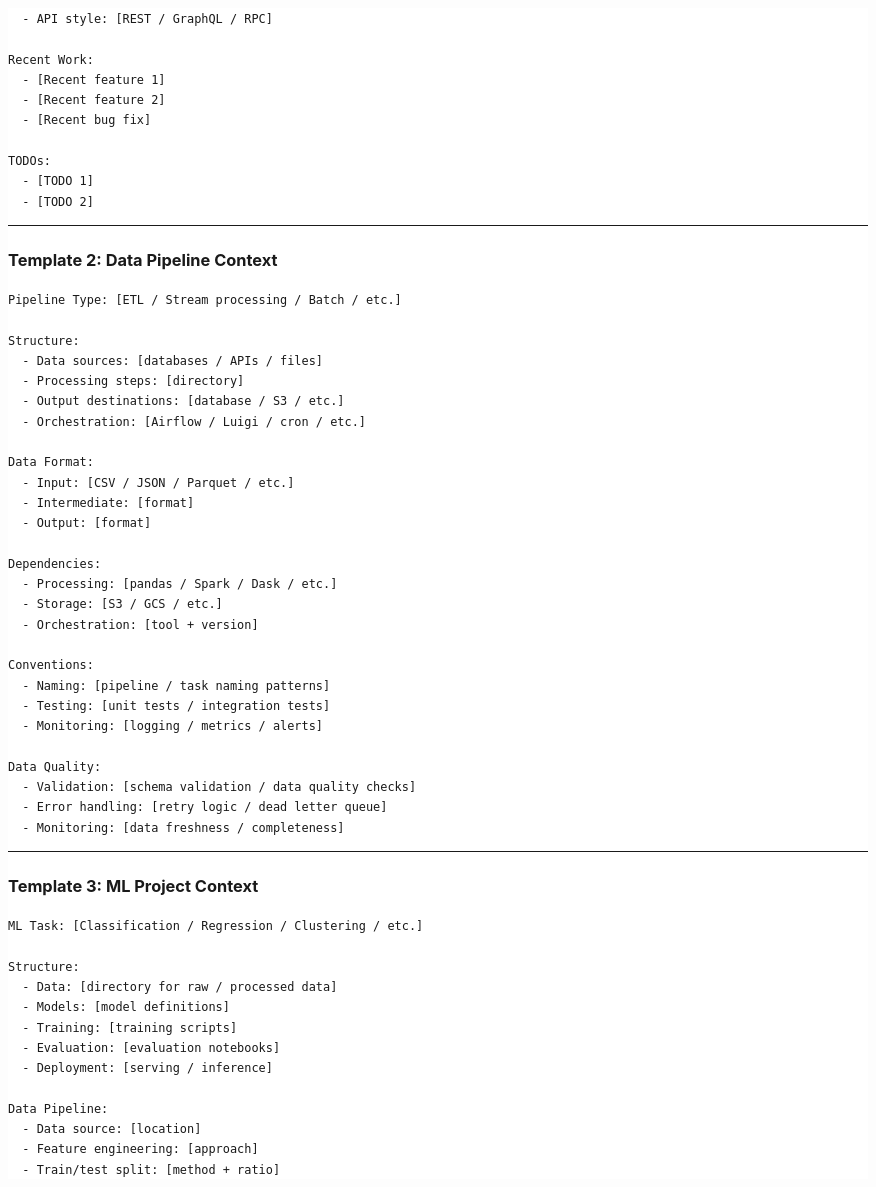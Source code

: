 ```
  - API style: [REST / GraphQL / RPC]

Recent Work:
  - [Recent feature 1]
  - [Recent feature 2]
  - [Recent bug fix]

TODOs:
  - [TODO 1]
  - [TODO 2]
```

---

### Template 2: Data Pipeline Context

```
Pipeline Type: [ETL / Stream processing / Batch / etc.]

Structure:
  - Data sources: [databases / APIs / files]
  - Processing steps: [directory]
  - Output destinations: [database / S3 / etc.]
  - Orchestration: [Airflow / Luigi / cron / etc.]

Data Format:
  - Input: [CSV / JSON / Parquet / etc.]
  - Intermediate: [format]
  - Output: [format]

Dependencies:
  - Processing: [pandas / Spark / Dask / etc.]
  - Storage: [S3 / GCS / etc.]
  - Orchestration: [tool + version]

Conventions:
  - Naming: [pipeline / task naming patterns]
  - Testing: [unit tests / integration tests]
  - Monitoring: [logging / metrics / alerts]

Data Quality:
  - Validation: [schema validation / data quality checks]
  - Error handling: [retry logic / dead letter queue]
  - Monitoring: [data freshness / completeness]
```

---

### Template 3: ML Project Context

```
ML Task: [Classification / Regression / Clustering / etc.]

Structure:
  - Data: [directory for raw / processed data]
  - Models: [model definitions]
  - Training: [training scripts]
  - Evaluation: [evaluation notebooks]
  - Deployment: [serving / inference]

Data Pipeline:
  - Data source: [location]
  - Feature engineering: [approach]
  - Train/test split: [method + ratio]
```